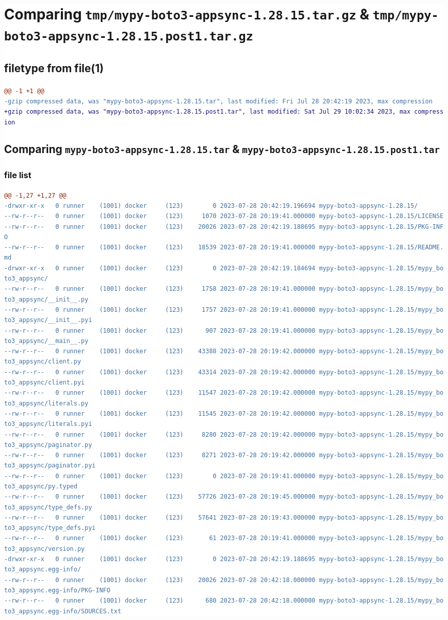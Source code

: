 # Comparing `tmp/mypy-boto3-appsync-1.28.15.tar.gz` & `tmp/mypy-boto3-appsync-1.28.15.post1.tar.gz`

## filetype from file(1)

```diff
@@ -1 +1 @@
-gzip compressed data, was "mypy-boto3-appsync-1.28.15.tar", last modified: Fri Jul 28 20:42:19 2023, max compression
+gzip compressed data, was "mypy-boto3-appsync-1.28.15.post1.tar", last modified: Sat Jul 29 10:02:34 2023, max compression
```

## Comparing `mypy-boto3-appsync-1.28.15.tar` & `mypy-boto3-appsync-1.28.15.post1.tar`

### file list

```diff
@@ -1,27 +1,27 @@
-drwxr-xr-x   0 runner    (1001) docker     (123)        0 2023-07-28 20:42:19.196694 mypy-boto3-appsync-1.28.15/
--rw-r--r--   0 runner    (1001) docker     (123)     1070 2023-07-28 20:19:41.000000 mypy-boto3-appsync-1.28.15/LICENSE
--rw-r--r--   0 runner    (1001) docker     (123)    20026 2023-07-28 20:42:19.188695 mypy-boto3-appsync-1.28.15/PKG-INFO
--rw-r--r--   0 runner    (1001) docker     (123)    18539 2023-07-28 20:19:41.000000 mypy-boto3-appsync-1.28.15/README.md
-drwxr-xr-x   0 runner    (1001) docker     (123)        0 2023-07-28 20:42:19.184694 mypy-boto3-appsync-1.28.15/mypy_boto3_appsync/
--rw-r--r--   0 runner    (1001) docker     (123)     1758 2023-07-28 20:19:41.000000 mypy-boto3-appsync-1.28.15/mypy_boto3_appsync/__init__.py
--rw-r--r--   0 runner    (1001) docker     (123)     1757 2023-07-28 20:19:41.000000 mypy-boto3-appsync-1.28.15/mypy_boto3_appsync/__init__.pyi
--rw-r--r--   0 runner    (1001) docker     (123)      907 2023-07-28 20:19:41.000000 mypy-boto3-appsync-1.28.15/mypy_boto3_appsync/__main__.py
--rw-r--r--   0 runner    (1001) docker     (123)    43388 2023-07-28 20:19:42.000000 mypy-boto3-appsync-1.28.15/mypy_boto3_appsync/client.py
--rw-r--r--   0 runner    (1001) docker     (123)    43314 2023-07-28 20:19:42.000000 mypy-boto3-appsync-1.28.15/mypy_boto3_appsync/client.pyi
--rw-r--r--   0 runner    (1001) docker     (123)    11547 2023-07-28 20:19:42.000000 mypy-boto3-appsync-1.28.15/mypy_boto3_appsync/literals.py
--rw-r--r--   0 runner    (1001) docker     (123)    11545 2023-07-28 20:19:42.000000 mypy-boto3-appsync-1.28.15/mypy_boto3_appsync/literals.pyi
--rw-r--r--   0 runner    (1001) docker     (123)     8280 2023-07-28 20:19:42.000000 mypy-boto3-appsync-1.28.15/mypy_boto3_appsync/paginator.py
--rw-r--r--   0 runner    (1001) docker     (123)     8271 2023-07-28 20:19:42.000000 mypy-boto3-appsync-1.28.15/mypy_boto3_appsync/paginator.pyi
--rw-r--r--   0 runner    (1001) docker     (123)        0 2023-07-28 20:19:41.000000 mypy-boto3-appsync-1.28.15/mypy_boto3_appsync/py.typed
--rw-r--r--   0 runner    (1001) docker     (123)    57726 2023-07-28 20:19:45.000000 mypy-boto3-appsync-1.28.15/mypy_boto3_appsync/type_defs.py
--rw-r--r--   0 runner    (1001) docker     (123)    57641 2023-07-28 20:19:43.000000 mypy-boto3-appsync-1.28.15/mypy_boto3_appsync/type_defs.pyi
--rw-r--r--   0 runner    (1001) docker     (123)       61 2023-07-28 20:19:41.000000 mypy-boto3-appsync-1.28.15/mypy_boto3_appsync/version.py
-drwxr-xr-x   0 runner    (1001) docker     (123)        0 2023-07-28 20:42:19.188695 mypy-boto3-appsync-1.28.15/mypy_boto3_appsync.egg-info/
--rw-r--r--   0 runner    (1001) docker     (123)    20026 2023-07-28 20:42:18.000000 mypy-boto3-appsync-1.28.15/mypy_boto3_appsync.egg-info/PKG-INFO
--rw-r--r--   0 runner    (1001) docker     (123)      680 2023-07-28 20:42:18.000000 mypy-boto3-appsync-1.28.15/mypy_boto3_appsync.egg-info/SOURCES.txt
```